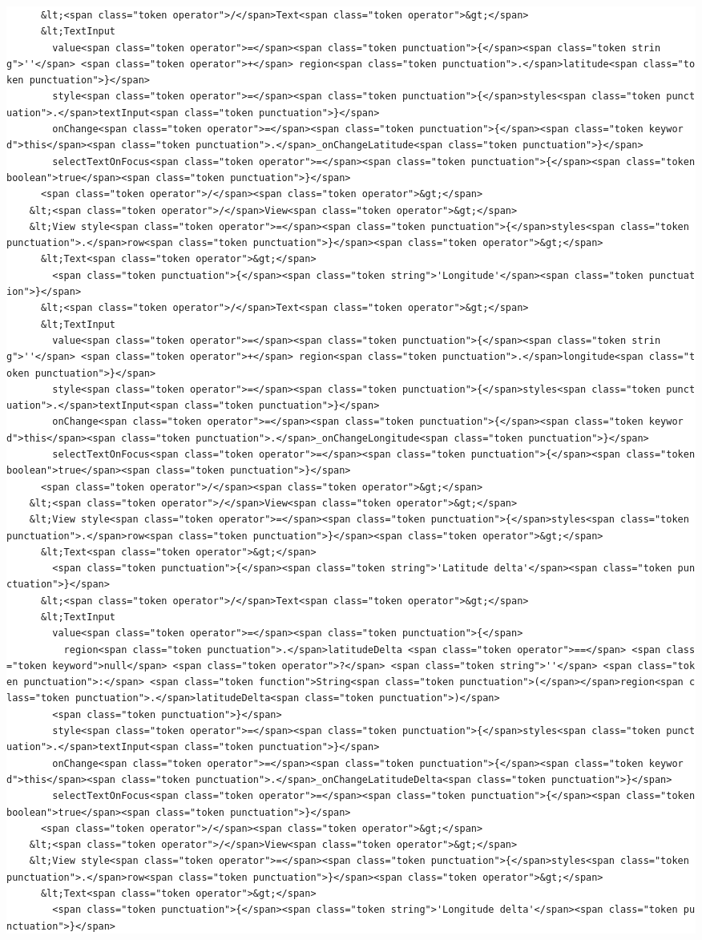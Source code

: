           &lt;<span class="token operator">/</span>Text<span class="token operator">&gt;</span>
          &lt;TextInput
            value<span class="token operator">=</span><span class="token punctuation">{</span><span class="token string">''</span> <span class="token operator">+</span> region<span class="token punctuation">.</span>latitude<span class="token punctuation">}</span>
            style<span class="token operator">=</span><span class="token punctuation">{</span>styles<span class="token punctuation">.</span>textInput<span class="token punctuation">}</span>
            onChange<span class="token operator">=</span><span class="token punctuation">{</span><span class="token keyword">this</span><span class="token punctuation">.</span>_onChangeLatitude<span class="token punctuation">}</span>
            selectTextOnFocus<span class="token operator">=</span><span class="token punctuation">{</span><span class="token boolean">true</span><span class="token punctuation">}</span>
          <span class="token operator">/</span><span class="token operator">&gt;</span>
        &lt;<span class="token operator">/</span>View<span class="token operator">&gt;</span>
        &lt;View style<span class="token operator">=</span><span class="token punctuation">{</span>styles<span class="token punctuation">.</span>row<span class="token punctuation">}</span><span class="token operator">&gt;</span>
          &lt;Text<span class="token operator">&gt;</span>
            <span class="token punctuation">{</span><span class="token string">'Longitude'</span><span class="token punctuation">}</span>
          &lt;<span class="token operator">/</span>Text<span class="token operator">&gt;</span>
          &lt;TextInput
            value<span class="token operator">=</span><span class="token punctuation">{</span><span class="token string">''</span> <span class="token operator">+</span> region<span class="token punctuation">.</span>longitude<span class="token punctuation">}</span>
            style<span class="token operator">=</span><span class="token punctuation">{</span>styles<span class="token punctuation">.</span>textInput<span class="token punctuation">}</span>
            onChange<span class="token operator">=</span><span class="token punctuation">{</span><span class="token keyword">this</span><span class="token punctuation">.</span>_onChangeLongitude<span class="token punctuation">}</span>
            selectTextOnFocus<span class="token operator">=</span><span class="token punctuation">{</span><span class="token boolean">true</span><span class="token punctuation">}</span>
          <span class="token operator">/</span><span class="token operator">&gt;</span>
        &lt;<span class="token operator">/</span>View<span class="token operator">&gt;</span>
        &lt;View style<span class="token operator">=</span><span class="token punctuation">{</span>styles<span class="token punctuation">.</span>row<span class="token punctuation">}</span><span class="token operator">&gt;</span>
          &lt;Text<span class="token operator">&gt;</span>
            <span class="token punctuation">{</span><span class="token string">'Latitude delta'</span><span class="token punctuation">}</span>
          &lt;<span class="token operator">/</span>Text<span class="token operator">&gt;</span>
          &lt;TextInput
            value<span class="token operator">=</span><span class="token punctuation">{</span>
              region<span class="token punctuation">.</span>latitudeDelta <span class="token operator">==</span> <span class="token keyword">null</span> <span class="token operator">?</span> <span class="token string">''</span> <span class="token punctuation">:</span> <span class="token function">String<span class="token punctuation">(</span></span>region<span class="token punctuation">.</span>latitudeDelta<span class="token punctuation">)</span>
            <span class="token punctuation">}</span>
            style<span class="token operator">=</span><span class="token punctuation">{</span>styles<span class="token punctuation">.</span>textInput<span class="token punctuation">}</span>
            onChange<span class="token operator">=</span><span class="token punctuation">{</span><span class="token keyword">this</span><span class="token punctuation">.</span>_onChangeLatitudeDelta<span class="token punctuation">}</span>
            selectTextOnFocus<span class="token operator">=</span><span class="token punctuation">{</span><span class="token boolean">true</span><span class="token punctuation">}</span>
          <span class="token operator">/</span><span class="token operator">&gt;</span>
        &lt;<span class="token operator">/</span>View<span class="token operator">&gt;</span>
        &lt;View style<span class="token operator">=</span><span class="token punctuation">{</span>styles<span class="token punctuation">.</span>row<span class="token punctuation">}</span><span class="token operator">&gt;</span>
          &lt;Text<span class="token operator">&gt;</span>
            <span class="token punctuation">{</span><span class="token string">'Longitude delta'</span><span class="token punctuation">}</span>